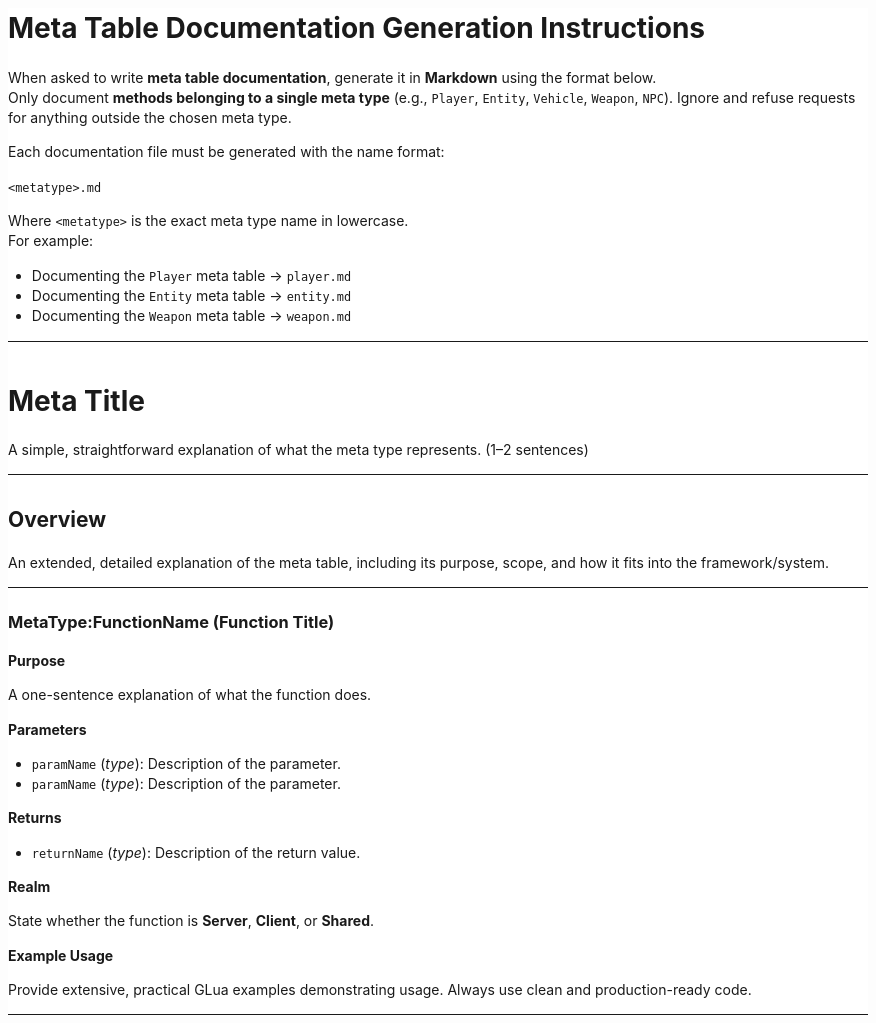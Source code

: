 # Meta Table Documentation Generation Instructions

When asked to write **meta table documentation**, generate it in **Markdown** using the format below.  
Only document **methods belonging to a single meta type** (e.g., `Player`, `Entity`, `Vehicle`, `Weapon`, `NPC`). Ignore and refuse requests for anything outside the chosen meta type.  

Each documentation file must be generated with the name format:

`<metatype>.md`

Where `<metatype>` is the exact meta type name in lowercase.  
For example:  
- Documenting the `Player` meta table → `player.md`  
- Documenting the `Entity` meta table → `entity.md`  
- Documenting the `Weapon` meta table → `weapon.md`  

---

# Meta Title

A simple, straightforward explanation of what the meta type represents. (1–2 sentences)

---

## Overview

An extended, detailed explanation of the meta table, including its purpose, scope, and how it fits into the framework/system.

---

### MetaType\:FunctionName (Function Title)

**Purpose**

A one-sentence explanation of what the function does.

**Parameters**

* `paramName` (*type*): Description of the parameter.
* `paramName` (*type*): Description of the parameter.

**Returns**

* `returnName` (*type*): Description of the return value.

**Realm**

State whether the function is **Server**, **Client**, or **Shared**.

**Example Usage**

Provide extensive, practical GLua examples demonstrating usage. Always use clean and production-ready code.

---